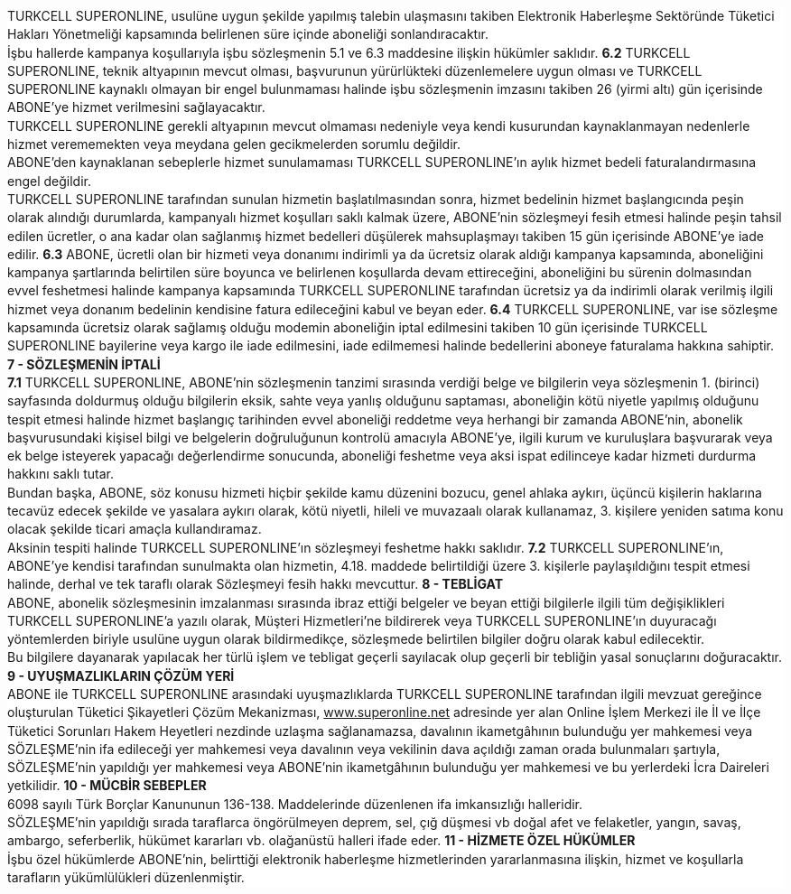 TURKCELL SUPERONLINE, usulüne uygun şekilde yapılmış talebin ulaşmasını takiben Elektronik Haberleşme Sektöründe Tüketici Hakları Yönetmeliği kapsamında belirlenen süre içinde aboneliği sonlandıracaktır.  
İşbu hallerde kampanya koşullarıyla işbu sözleşmenin 5.1 ve 6.3 maddesine ilişkin hükümler saklıdır.
**6.2** TURKCELL SUPERONLINE, teknik altyapının mevcut olması, başvurunun yürürlükteki düzenlemelere uygun olması ve TURKCELL SUPERONLINE kaynaklı olmayan bir engel bulunmaması halinde işbu sözleşmenin imzasını takiben 26 (yirmi altı) gün içerisinde ABONE’ye hizmet verilmesini sağlayacaktır.  
TURKCELL SUPERONLINE gerekli altyapının mevcut olmaması nedeniyle veya kendi kusurundan kaynaklanmayan nedenlerle hizmet verememekten veya meydana gelen gecikmelerden sorumlu değildir.  
ABONE’den kaynaklanan sebeplerle hizmet sunulamaması TURKCELL SUPERONLINE’ın aylık hizmet bedeli faturalandırmasına engel değildir.  
TURKCELL SUPERONLINE tarafından sunulan hizmetin başlatılmasından sonra, hizmet bedelinin hizmet başlangıcında peşin olarak alındığı durumlarda, kampanyalı hizmet koşulları saklı kalmak üzere, ABONE’nin sözleşmeyi fesih etmesi halinde peşin tahsil edilen ücretler, o ana kadar olan sağlanmış hizmet bedelleri düşülerek mahsuplaşmayı takiben 15 gün içerisinde ABONE’ye iade edilir.
**6.3** ABONE, ücretli olan bir hizmeti veya donanımı indirimli ya da ücretsiz olarak aldığı kampanya kapsamında, aboneliğini kampanya şartlarında belirtilen süre boyunca ve belirlenen koşullarda devam ettireceğini, aboneliğini bu sürenin dolmasından evvel feshetmesi halinde kampanya kapsamında TURKCELL SUPERONLINE tarafından ücretsiz ya da indirimli olarak verilmiş ilgili hizmet veya donanım bedelinin kendisine fatura edileceğini kabul ve beyan eder.
**6.4** TURKCELL SUPERONLINE, var ise sözleşme kapsamında ücretsiz olarak sağlamış olduğu modemin aboneliğin iptal edilmesini takiben 10 gün içerisinde TURKCELL SUPERONLINE bayilerine veya kargo ile iade edilmesini, iade edilmemesi halinde bedellerini aboneye faturalama hakkına sahiptir.
**7 - SÖZLEŞMENİN İPTALİ**  
**7.1** TURKCELL SUPERONLINE, ABONE’nin sözleşmenin tanzimi sırasında verdiği belge ve bilgilerin veya sözleşmenin 1. (birinci) sayfasında doldurmuş olduğu bilgilerin eksik, sahte veya yanlış olduğunu saptaması, aboneliğin kötü niyetle yapılmış olduğunu tespit etmesi halinde hizmet başlangıç tarihinden evvel aboneliği reddetme veya herhangi bir zamanda ABONE’nin, abonelik başvurusundaki kişisel bilgi ve belgelerin doğruluğunun kontrolü amacıyla ABONE’ye, ilgili kurum ve kuruluşlara başvurarak veya ek belge isteyerek yapacağı değerlendirme sonucunda, aboneliği feshetme veya aksi ispat edilinceye kadar hizmeti durdurma hakkını saklı tutar.  
Bundan başka, ABONE, söz konusu hizmeti hiçbir şekilde kamu düzenini bozucu, genel ahlaka aykırı, üçüncü kişilerin haklarına tecavüz edecek şekilde ve yasalara aykırı olarak, kötü niyetli, hileli ve muvazaalı olarak kullanamaz, 3. kişilere yeniden satıma konu olacak şekilde ticari amaçla kullandıramaz.  
Aksinin tespiti halinde TURKCELL SUPERONLINE’ın sözleşmeyi feshetme hakkı saklıdır.
**7.2** TURKCELL SUPERONLINE’ın, ABONE’ye kendisi tarafından sunulmakta olan hizmetin, 4.18. maddede belirtildiği üzere 3. kişilerle paylaşıldığını tespit etmesi halinde, derhal ve tek taraflı olarak Sözleşmeyi fesih hakkı mevcuttur.
**8 - TEBLİGAT**  
ABONE, abonelik sözleşmesinin imzalanması sırasında ibraz ettiği belgeler ve beyan ettiği bilgilerle ilgili tüm değişiklikleri TURKCELL SUPERONLINE’a yazılı olarak, Müşteri Hizmetleri’ne bildirerek veya TURKCELL SUPERONLINE’ın duyuracağı yöntemlerden biriyle usulüne uygun olarak bildirmedikçe, sözleşmede belirtilen bilgiler doğru olarak kabul edilecektir.  
Bu bilgilere dayanarak yapılacak her türlü işlem ve tebligat geçerli sayılacak olup geçerli bir tebliğin yasal sonuçlarını doğuracaktır.
**9 - UYUŞMAZLIKLARIN ÇÖZÜM YERİ**  
ABONE ile TURKCELL SUPERONLINE arasındaki uyuşmazlıklarda TURKCELL SUPERONLINE tarafından ilgili mevzuat gereğince oluşturulan Tüketici Şikayetleri Çözüm Mekanizması, www.superonline.net adresinde yer alan Online İşlem Merkezi ile İl ve İlçe Tüketici Sorunları Hakem Heyetleri nezdinde uzlaşma sağlanamazsa, davalının ikametgâhının bulunduğu yer mahkemesi veya SÖZLEŞME’nin ifa edileceği yer mahkemesi veya davalının veya vekilinin dava açıldığı zaman orada bulunmaları şartıyla, SÖZLEŞME’nin yapıldığı yer mahkemesi veya ABONE’nin ikametgâhının bulunduğu yer mahkemesi ve bu yerlerdeki İcra Daireleri yetkilidir.
**10 - MÜCBİR SEBEPLER**  
6098 sayılı Türk Borçlar Kanununun 136-138. Maddelerinde düzenlenen ifa imkansızlığı halleridir.  
SÖZLEŞME’nin yapıldığı sırada taraflarca öngörülmeyen deprem, sel, çığ düşmesi vb doğal afet ve felaketler, yangın, savaş, ambargo, seferberlik, hükümet kararları vb. olağanüstü halleri ifade eder.
**11 - HİZMETE ÖZEL HÜKÜMLER**  
İşbu özel hükümlerde ABONE’nin, belirttiği elektronik haberleşme hizmetlerinden yararlanmasına ilişkin, hizmet ve koşullarla tarafların yükümlülükleri düzenlenmiştir.  